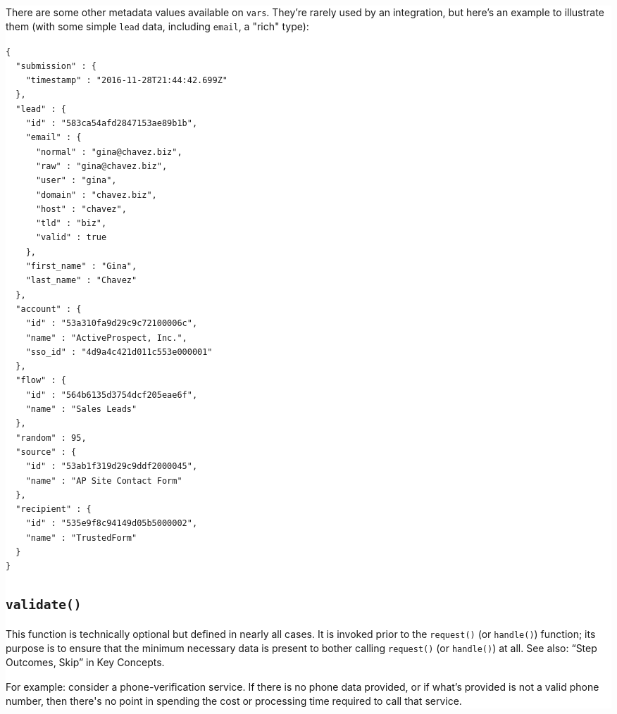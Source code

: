 There are some other metadata values available on `vars`. They’re rarely used by an integration, but here’s an example to illustrate them (with some simple `lead` data, including `email`, a "rich" type):

```
{
  "submission" : {
    "timestamp" : "2016-11-28T21:44:42.699Z"
  },
  "lead" : {
    "id" : "583ca54afd2847153ae89b1b",
    "email" : {
      "normal" : "gina@chavez.biz",
      "raw" : "gina@chavez.biz",
      "user" : "gina",
      "domain" : "chavez.biz",
      "host" : "chavez",
      "tld" : "biz",
      "valid" : true
    },
    "first_name" : "Gina",
    "last_name" : "Chavez"
  },
  "account" : {
    "id" : "53a310fa9d29c9c72100006c",
    "name" : "ActiveProspect, Inc.",
    "sso_id" : "4d9a4c421d011c553e000001"
  },
  "flow" : {
    "id" : "564b6135d3754dcf205eae6f",
    "name" : "Sales Leads"
  },
  "random" : 95,
  "source" : {
    "id" : "53ab1f319d29c9ddf2000045",
    "name" : "AP Site Contact Form"
  },
  "recipient" : {
    "id" : "535e9f8c94149d05b5000002",
    "name" : "TrustedForm"
  }
}
```

## `validate()`

This function is technically optional but defined in nearly all cases. It is invoked prior to the `request()` (or `handle()`) function; its purpose is to ensure that the minimum necessary data is present to bother calling `request()` (or `handle()`) at all. See also: “Step Outcomes, Skip” in Key Concepts.

For example: consider a phone-verification service. If there is no phone data provided, or if what’s provided is not a valid phone number, then there's no point in spending the cost or processing time required to call that service. 
